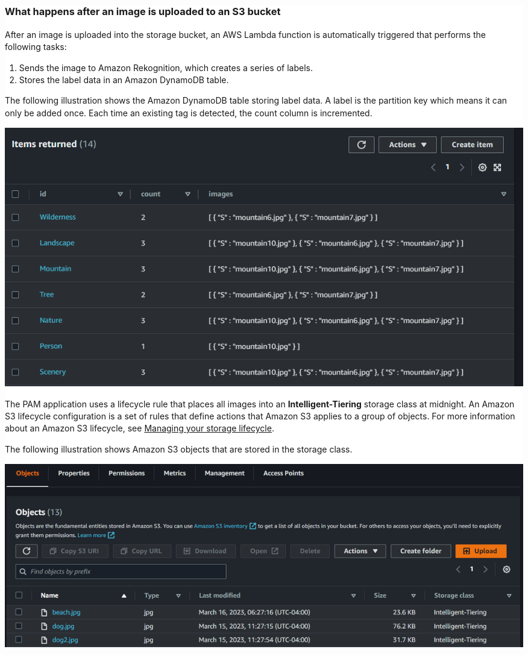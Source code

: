 ### What happens after an image is uploaded to an S3 bucket

After an image is uploaded into the storage bucket, an AWS Lambda function is automatically triggered that performs the following tasks:

1. Sends the image to Amazon Rekognition, which creates a series of labels.
2. Stores the label data in an Amazon DynamoDB table.

The following illustration shows the Amazon DynamoDB table storing label data. A label is the partition key which means it can only be added once. Each time an existing tag is detected, the count column is incremented.

![AWS Photo Analyzer DynamoDB Table Sample](images/ddb_sample.png)

The PAM application uses a lifecycle rule that places all images into an **Intelligent-Tiering** storage class at midnight. An Amazon S3 lifecycle configuration is a set of rules that define actions that Amazon S3 applies to a group of objects. For more information about an Amazon S3 lifecycle, see [Managing your storage lifecycle](https://docs.aws.amazon.com/AmazonS3/latest/userguide/object-lifecycle-mgmt.html).

The following illustration shows Amazon S3 objects that are stored in the storage class.

![AWS Photo Analyzer S3 Upload Bucket](images/s3_uploads.png)
